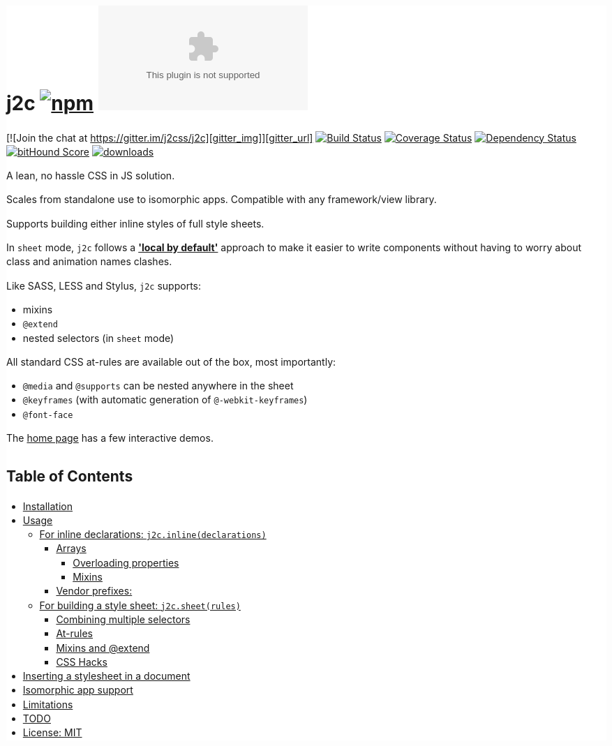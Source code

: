 # j2c [![npm][npm_img]][npm_url] ![.min.gz][size_img]

[![Join the chat at https://gitter.im/j2css/j2c][gitter_img]][gitter_url]
[![Build Status][trav_img]][trav_url]
[![Coverage Status][cov_img]][cov_url]
[![Dependency Status][deps_img]][deps_url]
[![bitHound Score][bithound_img]][bithound_url]
[![downloads][monthly_img]][monthly_url]


A lean, no hassle CSS in JS solution.

Scales from standalone use to isomorphic apps. Compatible with any framework/view library.

Supports building either inline styles of full style sheets.

In `sheet` mode, `j2c` follows a [**'local by default'**](https://medium.com/seek-ui-engineering/the-end-of-global-css-90d2a4a06284) approach to make it easier to write components without having to worry about class and animation names clashes.

Like SASS, LESS and Stylus, `j2c` supports:

- mixins
- `@extend`
- nested selectors (in `sheet` mode)

All standard CSS at-rules are available out of the box, most importantly:

- `@media` and `@supports` can be nested anywhere in the sheet
- `@keyframes` (with automatic generation of `@-webkit-keyframes`)
- `@font-face`

The [home page](http://j2c.py.gy) has a few interactive demos.

[trav_img]: https://travis-ci.org/j2css/j2c.svg?branch=master
[trav_url]: https://travis-ci.org/j2css/j2c
[cov_img]: https://coveralls.io/repos/j2css/j2c/badge.svg?branch=master
[cov_url]: https://coveralls.io/r/j2css/j2c?branch=master
[npm_img]: https://img.shields.io/npm/v/j2c.svg
[npm_url]: https://npmjs.com/package/j2c
[monthly_url]: http://npm-stat.com/charts.html?package=j2c
[monthly_img]: https://img.shields.io/npm/dm/j2c.svg
[size_img]: https://badges.herokuapp.com/size/npm/j2c/dist/j2c.global.min.js.gz?label=.min.gz
[deps_img]: https://david-dm.org/j2css/j2c.svg
[deps_url]: https://david-dm.org/j2css/j2c
[bithound_img]: https://www.bithound.io/github/j2css/j2c/badges/score.svg
[bithound_url]: https://www.bithound.io/github/j2css/j2c/
[gitter_img]: https://badges.gitter.im/Join%20Chat.svg
[gitter_url]: https://gitter.im/j2css/j2c

## Table of Contents

- [Installation](#installation)
- [Usage](#usage)
  - [For inline declarations: `j2c.inline(declarations)`](#for-inline-declarations-j2cinlinedeclarations)
    - [Arrays](#arrays)
      - [Overloading properties](#overloading-properties)
      - [Mixins](#mixins)
    - [Vendor prefixes:](#vendor-prefixes)
  - [For building a style sheet: `j2c.sheet(rules)`](#for-building-a-style-sheet-j2csheetrules)
    - [Combining multiple selectors](#combining-multiple-selectors)
    - [At-rules](#at-rules)
    - [Mixins and @extend](#mixins-and-extend)
    - [CSS Hacks](#css-hacks)
- [Inserting a stylesheet in a document](#inserting-the-stylesheet-in-the-document)
- [Isomorphic app support](#isomorphic-app-support)
- [Limitations](#limitations)
- [TODO](#todo)
- [License: MIT](#license-mit)
